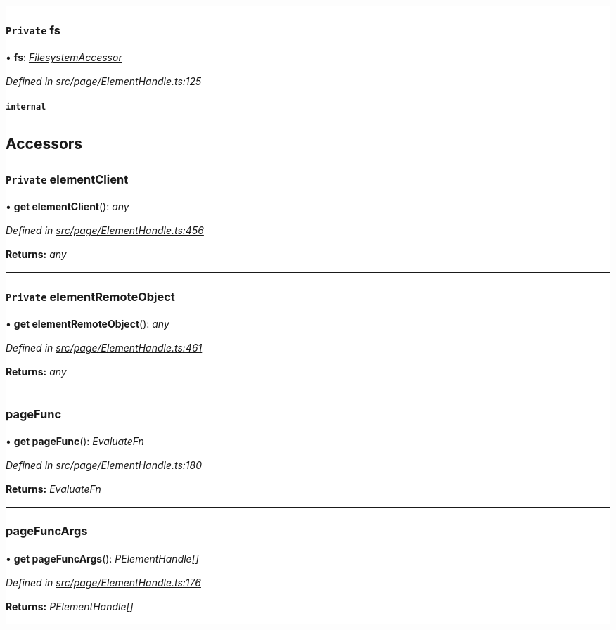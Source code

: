 ___

### `Private` fs

• **fs**: *[FilesystemAccessor](../interfaces/_src_page_elementhandle_.filesystemaccessor.md)*

*Defined in [src/page/ElementHandle.ts:125](https://github.com/flood-io/element/blob/d9c12d9/packages/element/src/page/ElementHandle.ts#L125)*

**`internal`** 

## Accessors

### `Private` elementClient

• **get elementClient**(): *any*

*Defined in [src/page/ElementHandle.ts:456](https://github.com/flood-io/element/blob/d9c12d9/packages/element/src/page/ElementHandle.ts#L456)*

**Returns:** *any*

___

### `Private` elementRemoteObject

• **get elementRemoteObject**(): *any*

*Defined in [src/page/ElementHandle.ts:461](https://github.com/flood-io/element/blob/d9c12d9/packages/element/src/page/ElementHandle.ts#L461)*

**Returns:** *any*

___

###  pageFunc

• **get pageFunc**(): *[EvaluateFn](../modules/_src_runtime_types_.md#evaluatefn)*

*Defined in [src/page/ElementHandle.ts:180](https://github.com/flood-io/element/blob/d9c12d9/packages/element/src/page/ElementHandle.ts#L180)*

**Returns:** *[EvaluateFn](../modules/_src_runtime_types_.md#evaluatefn)*

___

###  pageFuncArgs

• **get pageFuncArgs**(): *PElementHandle[]*

*Defined in [src/page/ElementHandle.ts:176](https://github.com/flood-io/element/blob/d9c12d9/packages/element/src/page/ElementHandle.ts#L176)*

**Returns:** *PElementHandle[]*

___
